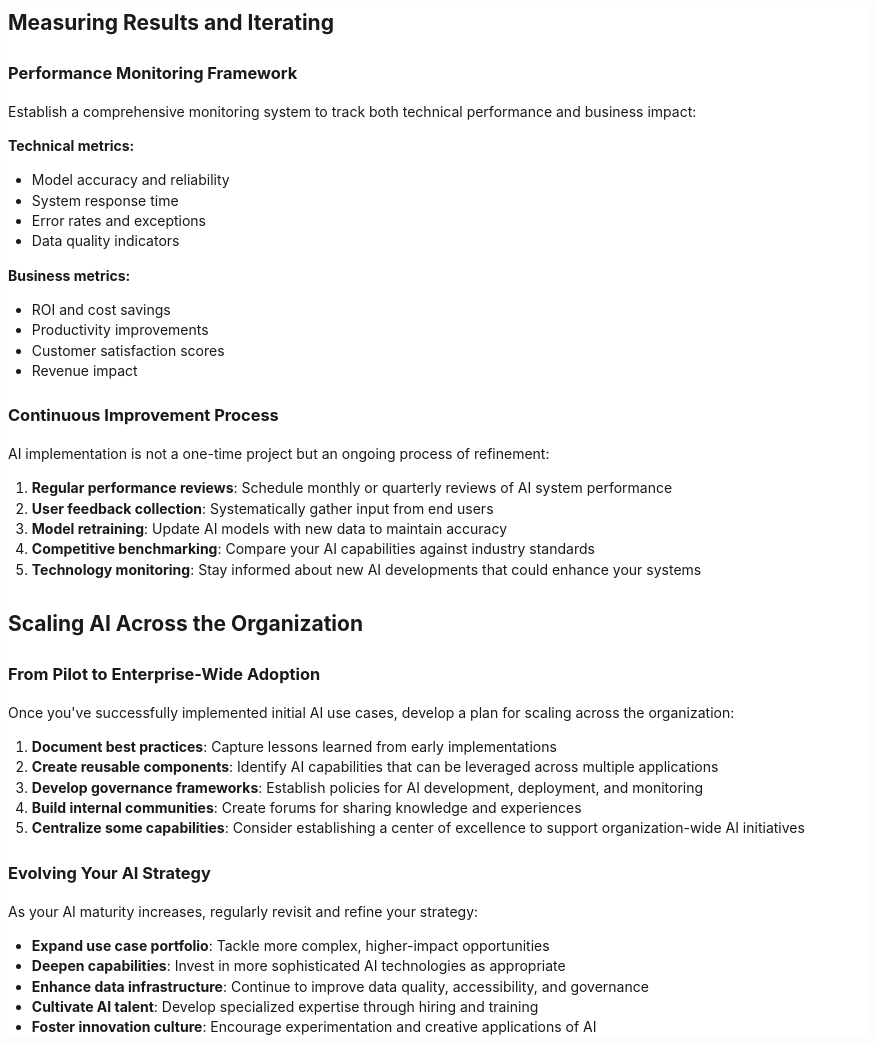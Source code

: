 ## Measuring Results and Iterating

### Performance Monitoring Framework

Establish a comprehensive monitoring system to track both technical performance and business impact:

**Technical metrics:**
- Model accuracy and reliability
- System response time
- Error rates and exceptions
- Data quality indicators

**Business metrics:**
- ROI and cost savings
- Productivity improvements
- Customer satisfaction scores
- Revenue impact

### Continuous Improvement Process

AI implementation is not a one-time project but an ongoing process of refinement:

1. **Regular performance reviews**: Schedule monthly or quarterly reviews of AI system performance
2. **User feedback collection**: Systematically gather input from end users
3. **Model retraining**: Update AI models with new data to maintain accuracy
4. **Competitive benchmarking**: Compare your AI capabilities against industry standards
5. **Technology monitoring**: Stay informed about new AI developments that could enhance your systems

## Scaling AI Across the Organization

### From Pilot to Enterprise-Wide Adoption

Once you've successfully implemented initial AI use cases, develop a plan for scaling across the organization:

1. **Document best practices**: Capture lessons learned from early implementations
2. **Create reusable components**: Identify AI capabilities that can be leveraged across multiple applications
3. **Develop governance frameworks**: Establish policies for AI development, deployment, and monitoring
4. **Build internal communities**: Create forums for sharing knowledge and experiences
5. **Centralize some capabilities**: Consider establishing a center of excellence to support organization-wide AI initiatives

### Evolving Your AI Strategy

As your AI maturity increases, regularly revisit and refine your strategy:

- **Expand use case portfolio**: Tackle more complex, higher-impact opportunities
- **Deepen capabilities**: Invest in more sophisticated AI technologies as appropriate
- **Enhance data infrastructure**: Continue to improve data quality, accessibility, and governance
- **Cultivate AI talent**: Develop specialized expertise through hiring and training
- **Foster innovation culture**: Encourage experimentation and creative applications of AI
